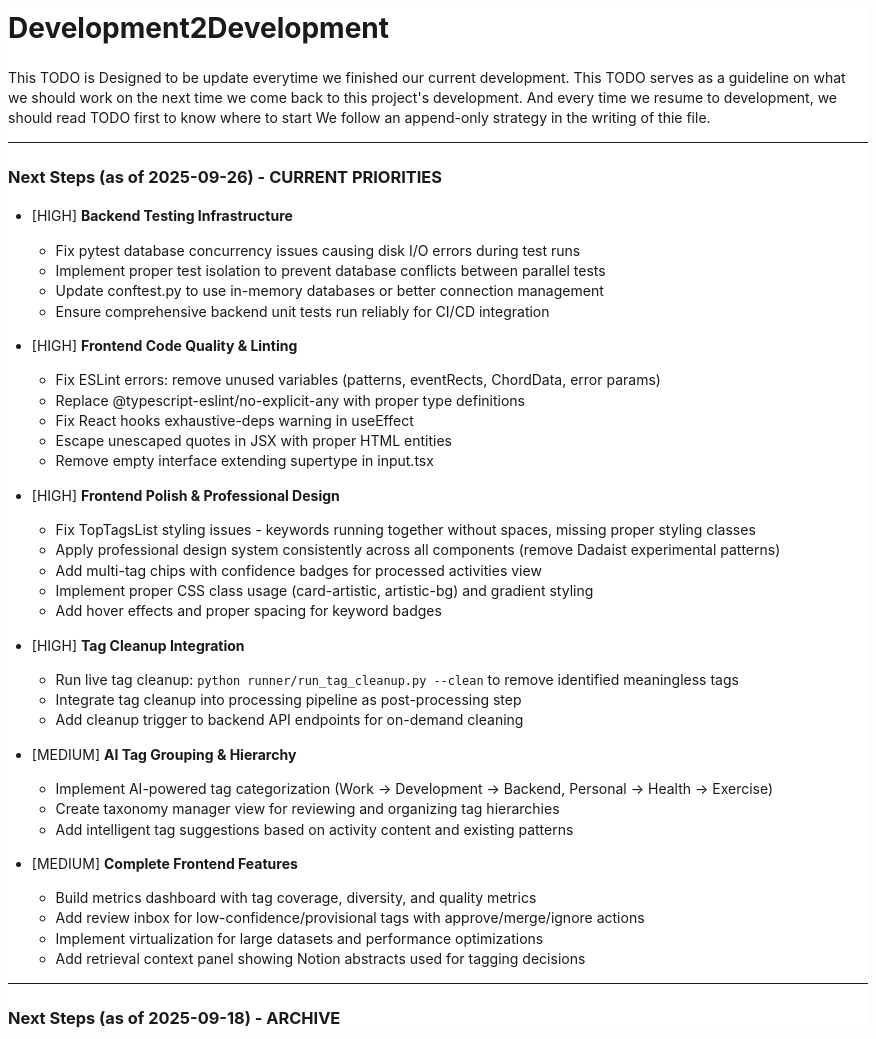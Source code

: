 # Development2Development
This TODO is Designed to be update everytime we finished our current development. 
This TODO serves as a guideline on what we should work on the next time we come back to this project's development.
And every time we resume to development, we should read TODO first to know where to start
We follow an append-only strategy in the writing of thie file.

---
### Next Steps (as of 2025-09-26) - CURRENT PRIORITIES

- [HIGH] **Backend Testing Infrastructure**
  - Fix pytest database concurrency issues causing disk I/O errors during test runs
  - Implement proper test isolation to prevent database conflicts between parallel tests
  - Update conftest.py to use in-memory databases or better connection management
  - Ensure comprehensive backend unit tests run reliably for CI/CD integration

- [HIGH] **Frontend Code Quality & Linting**
  - Fix ESLint errors: remove unused variables (patterns, eventRects, ChordData, error params)
  - Replace @typescript-eslint/no-explicit-any with proper type definitions
  - Fix React hooks exhaustive-deps warning in useEffect
  - Escape unescaped quotes in JSX with proper HTML entities
  - Remove empty interface extending supertype in input.tsx

- [HIGH] **Frontend Polish & Professional Design**
  - Fix TopTagsList styling issues - keywords running together without spaces, missing proper styling classes
  - Apply professional design system consistently across all components (remove Dadaist experimental patterns)
  - Add multi-tag chips with confidence badges for processed activities view
  - Implement proper CSS class usage (card-artistic, artistic-bg) and gradient styling
  - Add hover effects and proper spacing for keyword badges

- [HIGH] **Tag Cleanup Integration**  
  - Run live tag cleanup: `python runner/run_tag_cleanup.py --clean` to remove identified meaningless tags
  - Integrate tag cleanup into processing pipeline as post-processing step
  - Add cleanup trigger to backend API endpoints for on-demand cleaning

- [MEDIUM] **AI Tag Grouping & Hierarchy**
  - Implement AI-powered tag categorization (Work → Development → Backend, Personal → Health → Exercise)
  - Create taxonomy manager view for reviewing and organizing tag hierarchies
  - Add intelligent tag suggestions based on activity content and existing patterns

- [MEDIUM] **Complete Frontend Features**
  - Build metrics dashboard with tag coverage, diversity, and quality metrics
  - Add review inbox for low-confidence/provisional tags with approve/merge/ignore actions
  - Implement virtualization for large datasets and performance optimizations
  - Add retrieval context panel showing Notion abstracts used for tagging decisions

---
### Next Steps (as of 2025-09-18) - ARCHIVE
